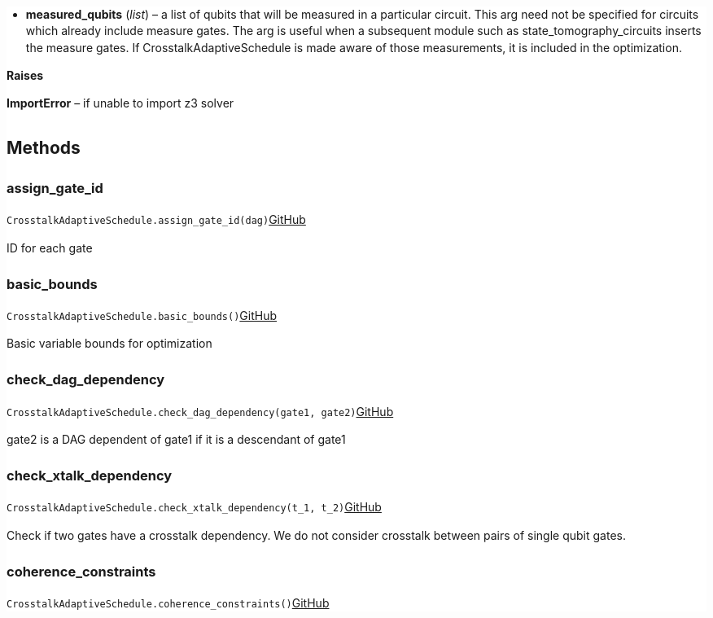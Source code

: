 *   **measured\_qubits** (*list*) – a list of qubits that will be measured in a particular circuit. This arg need not be specified for circuits which already include measure gates. The arg is useful when a subsequent module such as state\_tomography\_circuits inserts the measure gates. If CrosstalkAdaptiveSchedule is made aware of those measurements, it is included in the optimization.

**Raises**

**ImportError** – if unable to import z3 solver

## Methods

### assign\_gate\_id

<span id="qiskit.transpiler.passes.CrosstalkAdaptiveSchedule.assign_gate_id" />

`CrosstalkAdaptiveSchedule.assign_gate_id(dag)`[GitHub](https://github.com/qiskit/qiskit/tree/stable/0.42/qiskit/transpiler/passes/optimization/crosstalk_adaptive_schedule.py "view source code")

ID for each gate

### basic\_bounds

<span id="qiskit.transpiler.passes.CrosstalkAdaptiveSchedule.basic_bounds" />

`CrosstalkAdaptiveSchedule.basic_bounds()`[GitHub](https://github.com/qiskit/qiskit/tree/stable/0.42/qiskit/transpiler/passes/optimization/crosstalk_adaptive_schedule.py "view source code")

Basic variable bounds for optimization

### check\_dag\_dependency

<span id="qiskit.transpiler.passes.CrosstalkAdaptiveSchedule.check_dag_dependency" />

`CrosstalkAdaptiveSchedule.check_dag_dependency(gate1, gate2)`[GitHub](https://github.com/qiskit/qiskit/tree/stable/0.42/qiskit/transpiler/passes/optimization/crosstalk_adaptive_schedule.py "view source code")

gate2 is a DAG dependent of gate1 if it is a descendant of gate1

### check\_xtalk\_dependency

<span id="qiskit.transpiler.passes.CrosstalkAdaptiveSchedule.check_xtalk_dependency" />

`CrosstalkAdaptiveSchedule.check_xtalk_dependency(t_1, t_2)`[GitHub](https://github.com/qiskit/qiskit/tree/stable/0.42/qiskit/transpiler/passes/optimization/crosstalk_adaptive_schedule.py "view source code")

Check if two gates have a crosstalk dependency. We do not consider crosstalk between pairs of single qubit gates.

### coherence\_constraints

<span id="qiskit.transpiler.passes.CrosstalkAdaptiveSchedule.coherence_constraints" />

`CrosstalkAdaptiveSchedule.coherence_constraints()`[GitHub](https://github.com/qiskit/qiskit/tree/stable/0.42/qiskit/transpiler/passes/optimization/crosstalk_adaptive_schedule.py "view source code")
